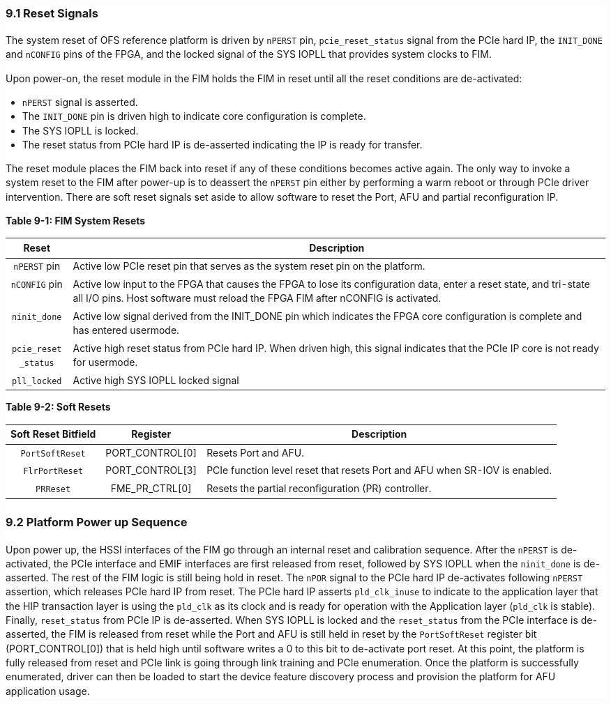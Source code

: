 ### **9.1	Reset Signals**
<a name="reset_signals"></a>

The system reset of OFS reference platform is driven by `nPERST` pin, `pcie_reset_status` signal from the PCIe hard IP, the `INIT_DONE` and `nCONFIG` pins of the FPGA, and the locked signal of the SYS IOPLL that provides system clocks to FIM.  

Upon power-on, the reset module in the FIM holds the FIM in reset until all the reset conditions are de-activated:

 * `nPERST` signal is asserted.
* The `INIT_DONE` pin is driven high to indicate core configuration is complete.
* The SYS IOPLL is locked.
* The reset status from PCIe hard IP is de-asserted indicating the IP is ready for transfer. 

The reset module places the FIM back into reset if any of these conditions becomes active again.
The only way to invoke a system reset to the FIM after power-up is to deassert the `nPERST` pin either by performing a warm reboot or through PCIe driver intervention. There are soft reset signals set aside to allow software to reset the Port, AFU and partial reconfiguration IP. 

**Table 9-1: FIM System Resets**

| Reset             | Description |                                                                                                       
|:-----------------:|-------------------------------------------------------------------------------------------------------------------------------------------------------------------------------------------------------|
| `nPERST` pin        | Active low PCIe reset pin that serves as the system reset pin on the platform.                                                                                                                        |
| `nCONFIG` pin       | Active low input to the FPGA that causes the FPGA to lose its configuration data, enter a reset state, and tri-state all I/O pins. Host software must reload the FPGA FIM after nCONFIG is activated. |
| `ninit_done`        | Active low signal derived from the INIT_DONE pin which indicates the FPGA core configuration is complete and has entered usermode.                                                                    |
| `pcie_reset_status` | Active high reset status from PCIe hard IP. When driven high, this signal indicates that the PCIe IP core is not ready for usermode.                                                                  |
| `pll_locked`        | Active high SYS IOPLL locked signal|                                                                                                     
                                                       
**Table 9-2: Soft Resets**

|Soft Reset Bitfield	| Register	| Description |
|:----------:|:-----------:|-------------------|
|`PortSoftReset` |	PORT_CONTROL[0]	|Resets Port and AFU.|
|`FlrPortReset`  |	PORT_CONTROL[3]	| PCIe function level reset that resets Port and AFU when SR-IOV is enabled.|
| `PRReset` |	FME_PR_CTRL[0] |	Resets the partial reconfiguration (PR) controller. |



### **9.2	Platform Power up Sequence**
<a name="plat-powerup-seq"></a>

Upon power up, the HSSI interfaces of the FIM go through an internal reset and calibration sequence. After the `nPERST` is de-activated, the PCIe interface and EMIF interfaces are first released from reset, followed by SYS IOPLL when the `ninit_done` is de-asserted. The rest of the FIM logic is still being hold in reset. The `nPOR` signal to the PCIe hard IP de-activates following `nPERST` assertion, which releases PCIe hard IP from reset. The PCIe hard IP asserts `pld_clk_inuse` to indicate to the application layer that the HIP transaction layer is using the `pld_clk` as its clock and is ready for operation with the Application layer (`pld_clk` is stable). Finally, `reset_status` from PCIe IP is de-asserted.
When SYS IOPLL is locked and the `reset_status` from the PCIe interface is de-asserted, the FIM is released from reset while the Port and AFU is still held in reset by the `PortSoftReset` register bit (PORT_CONTROL[0]) that is held high until software writes a 0 to this bit to de-activate port reset. At this point, the platform is fully released from reset and PCIe link is going through link training and PCIe enumeration.
Once the platform is successfully enumerated, driver can then be loaded to start the device feature discovery process and provision the platform for AFU application usage.
